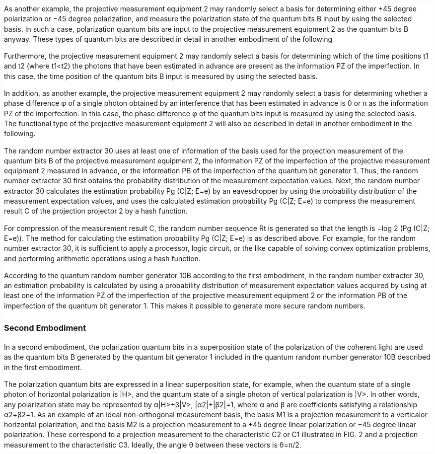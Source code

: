 As another example, the projective measurement equipment 2 may randomly select a basis for determining either +45 degree polarization or −45 degree polarization, and measure the polarization state of the quantum bits B input by using the selected basis. In such a case, polarization quantum bits are input to the projective measurement equipment 2 as the quantum bits B anyway. These types of quantum bits are described in detail in another embodiment of the following

Furthermore, the projective measurement equipment 2 may randomly select a basis for determining which of the time positions t1 and t2 (where t1<t2) the photons that have been estimated in advance are present as the information PZ of the imperfection. In this case, the time position of the quantum bits B input is measured by using the selected basis.

In addition, as another example, the projective measurement equipment 2 may randomly select a basis for determining whether a phase difference φ of a single photon obtained by an interference that has been estimated in advance is 0 or π as the information PZ of the imperfection. In this case, the phase difference φ of the quantum bits input is measured by using the selected basis. The functional type of the projective measurement equipment 2 will also be described in detail in another embodiment in the following.

The random number extractor 30 uses at least one of information of the basis used for the projection measurement of the quantum bits B of the projective measurement equipment 2, the information PZ of the imperfection of the projective measurement equipment 2 measured in advance, or the information PB of the imperfection of the quantum bit generator 1. Thus, the random number extractor 30 first obtains the probability distribution of the measurement expectation values. Next, the random number extractor 30 calculates the estimation probability Pg (C|Z; E=e) by an eavesdropper by using the probability distribution of the measurement expectation values, and uses the calculated estimation probability Pg (C|Z; E=e) to compress the measurement result C of the projection projector 2 by a hash function.

For compression of the measurement result C, the random number sequence Rt is generated so that the length is −log 2 (Pg (C|Z; E=e)). The method for calculating the estimation probability Pg (C|Z; E=e) is as described above. For example, for the random number extractor 30, it is sufficient to apply a processor, logic circuit, or the like capable of solving convex optimization problems, and performing arithmetic operations using a hash function.

According to the quantum random number generator 10B according to the first embodiment, in the random number extractor 30, an estimation probability is calculated by using a probability distribution of measurement expectation values acquired by using at least one of the information PZ of the imperfection of the projective measurement equipment 2 or the information PB of the imperfection of the quantum bit generator 1. This makes it possible to generate more secure random numbers.

### Second Embodiment

In a second embodiment, the polarization quantum bits in a superposition state of the polarization of the coherent light are used as the quantum bits B generated by the quantum bit generator 1 included in the quantum random number generator 10B described in the first embodiment.

The polarization quantum bits are expressed in a linear superposition state, for example, when the quantum state of a single photon of horizontal polarization is |H>, and the quantum state of a single photon of vertical polarization is |V>. In other words, any polarization state may be represented by α|H>+β|V>, |α2|+|β2|=1, where α and β are coefficients satisfying a relationship α2+β2=1. As an example of an ideal non-orthogonal measurement basis, the basis M1 is a projection measurement to a verticalor horizontal polarization, and the basis M2 is a projection measurement to a +45 degree linear polarization or −45 degree linear polarization. These correspond to a projection measurement to the characteristic C2 or C1 illustrated in FIG. 2 and a projection measurement to the characteristic C3. Ideally, the angle θ between these vectors is θ=π/2.
